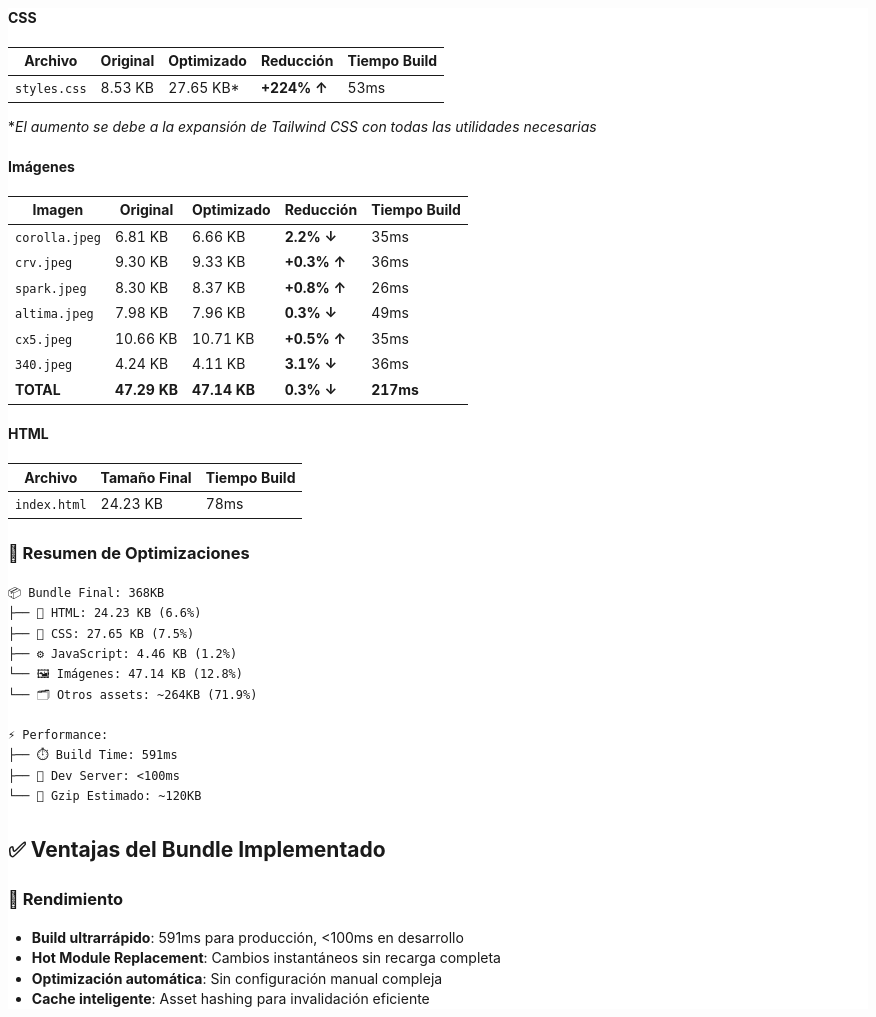 #### **CSS**
| Archivo | Original | Optimizado | Reducción | Tiempo Build |
|---------|----------|------------|-----------|--------------|
| `styles.css` | 8.53 KB | 27.65 KB* | **+224% ↑** | 53ms |

*_El aumento se debe a la expansión de Tailwind CSS con todas las utilidades necesarias_

#### **Imágenes**
| Imagen | Original | Optimizado | Reducción | Tiempo Build |
|---------|----------|------------|-----------|--------------|
| `corolla.jpeg` | 6.81 KB | 6.66 KB | **2.2% ↓** | 35ms |
| `crv.jpeg` | 9.30 KB | 9.33 KB | **+0.3% ↑** | 36ms |
| `spark.jpeg` | 8.30 KB | 8.37 KB | **+0.8% ↑** | 26ms |
| `altima.jpeg` | 7.98 KB | 7.96 KB | **0.3% ↓** | 49ms |
| `cx5.jpeg` | 10.66 KB | 10.71 KB | **+0.5% ↑** | 35ms |
| `340.jpeg` | 4.24 KB | 4.11 KB | **3.1% ↓** | 36ms |
| **TOTAL** | **47.29 KB** | **47.14 KB** | **0.3% ↓** | **217ms** |

#### **HTML**
| Archivo | Tamaño Final | Tiempo Build |
|---------|-------------|--------------|
| `index.html` | 24.23 KB | 78ms |

### 🎯 Resumen de Optimizaciones

```
📦 Bundle Final: 368KB
├── 📄 HTML: 24.23 KB (6.6%)
├── 🎨 CSS: 27.65 KB (7.5%) 
├── ⚙️ JavaScript: 4.46 KB (1.2%)
└── 🖼️ Imágenes: 47.14 KB (12.8%)
└── 🗂️ Otros assets: ~264KB (71.9%)

⚡ Performance:
├── ⏱️ Build Time: 591ms
├── 🚀 Dev Server: <100ms
└── 📱 Gzip Estimado: ~120KB
```

## ✅ Ventajas del Bundle Implementado

### 🚀 **Rendimiento**
- **Build ultrarrápido**: 591ms para producción, <100ms en desarrollo
- **Hot Module Replacement**: Cambios instantáneos sin recarga completa
- **Optimización automática**: Sin configuración manual compleja
- **Cache inteligente**: Asset hashing para invalidación eficiente
